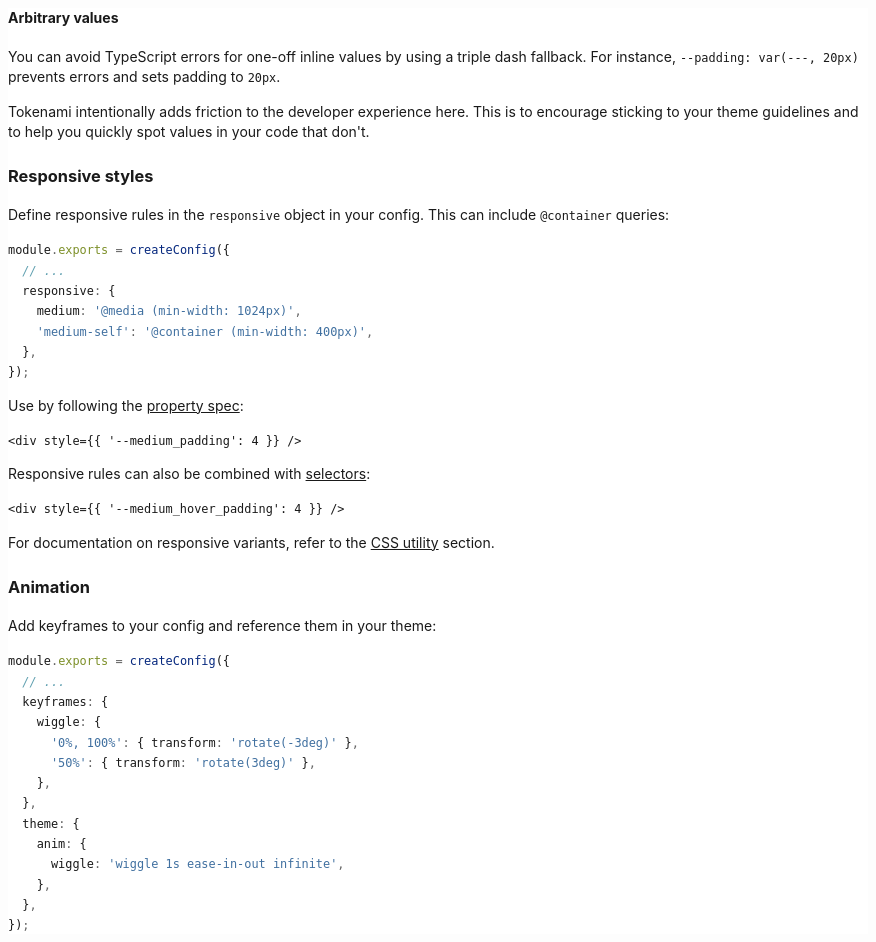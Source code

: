 #### Arbitrary values

You can avoid TypeScript errors for one-off inline values by using a triple dash fallback. For instance, `--padding: var(---, 20px)` prevents errors and sets padding to `20px`.

Tokenami intentionally adds friction to the developer experience here. This is to encourage sticking to your theme guidelines and to help you quickly spot values in your code that don't.

### Responsive styles

Define responsive rules in the `responsive` object in your config. This can include `@container` queries:

```ts
module.exports = createConfig({
  // ...
  responsive: {
    medium: '@media (min-width: 1024px)',
    'medium-self': '@container (min-width: 400px)',
  },
});
```

Use by following the [property spec](#user-content-styling):

```tsx
<div style={{ '--medium_padding': 4 }} />
```

Responsive rules can also be combined with [selectors](#user-content-selectors):

```tsx
<div style={{ '--medium_hover_padding': 4 }} />
```

For documentation on responsive variants, refer to the [CSS utility](#user-content-css-utility) section.

### Animation

Add keyframes to your config and reference them in your theme:

```ts
module.exports = createConfig({
  // ...
  keyframes: {
    wiggle: {
      '0%, 100%': { transform: 'rotate(-3deg)' },
      '50%': { transform: 'rotate(3deg)' },
    },
  },
  theme: {
    anim: {
      wiggle: 'wiggle 1s ease-in-out infinite',
    },
  },
});
```
